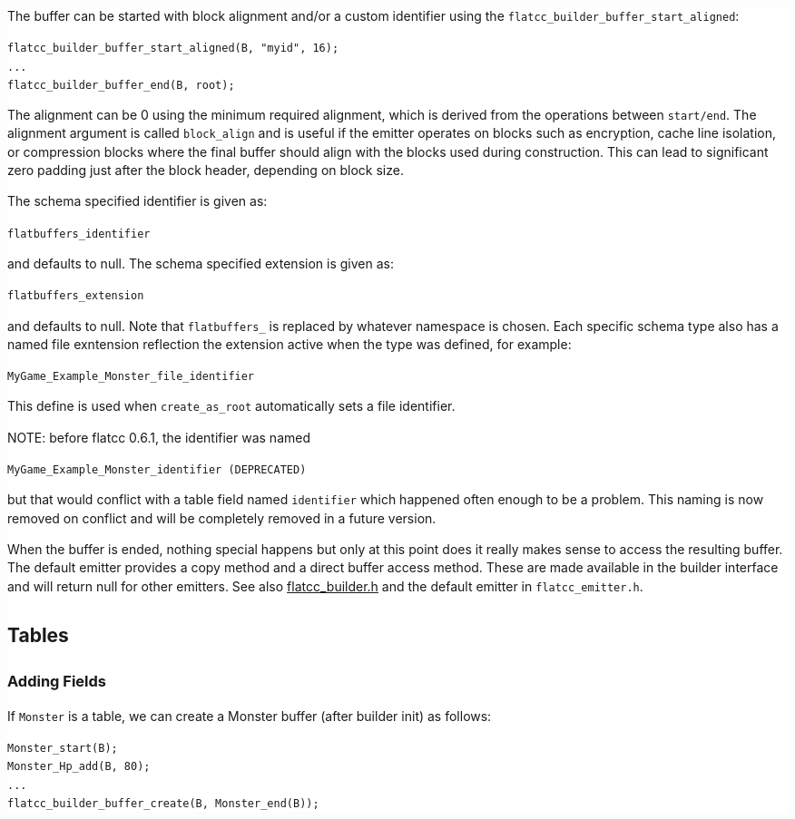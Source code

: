 The buffer can be started with block alignment and/or a custom
identifier using the `flatcc_builder_buffer_start_aligned`:

    flatcc_builder_buffer_start_aligned(B, "myid", 16);
    ...
    flatcc_builder_buffer_end(B, root);

The alignment can be 0 using the minimum required alignment, which is
derived from the operations between `start/end`. The alignment argument
is called `block_align` and is useful if the emitter operates on blocks
such as encryption, cache line isolation, or compression blocks where
the final buffer should align with the blocks used during construction.
This can lead to significant zero padding just after the block header,
depending on block size.

The schema specified identifier is given as:

    flatbuffers_identifier

and defaults to null. The schema specified extension is given as:

    flatbuffers_extension

and defaults to null. Note that `flatbuffers_` is replaced by whatever
namespace is chosen. Each specific schema type also has a named file
exntension reflection the extension active when the type was defined,
for example:

    MyGame_Example_Monster_file_identifier

This define is used when `create_as_root` automatically sets a file
identifier.

NOTE: before flatcc 0.6.1, the identifier was named

    MyGame_Example_Monster_identifier (DEPRECATED)

but that would conflict with a table field named `identifier` which
happened often enough to be a problem. This naming is now removed on
conflict and will be completely removed in a future version.

When the buffer is ended, nothing special happens but only at this point
does it really makes sense to access the resulting buffer. The default
emitter provides a copy method and a direct buffer access method. These
are made available in the builder interface and will return null for
other emitters. See also [flatcc_builder.h] and the default emitter in
`flatcc_emitter.h`.


## Tables

### Adding Fields

If `Monster` is a table, we can create a Monster buffer (after
builder init) as follows:

    Monster_start(B);
    Monster_Hp_add(B, 80);
    ...
    flatcc_builder_buffer_create(B, Monster_end(B));


[monster_test.c]: https://github.com/dvidelabs/flatcc/blob/master/test/monster_test/monster_test.c
[flatcc_builder.h]: https://github.com/dvidelabs/flatcc/blob/master/include/flatcc/flatcc_builder.h
[flatcc_emitter.h]: https://github.com/dvidelabs/flatcc/blob/master/include/flatcc/flatcc_emitter.h
[monster_test.fbs]: https://github.com/dvidelabs/flatcc/blob/master/test/monster_test/monster_test.fbs